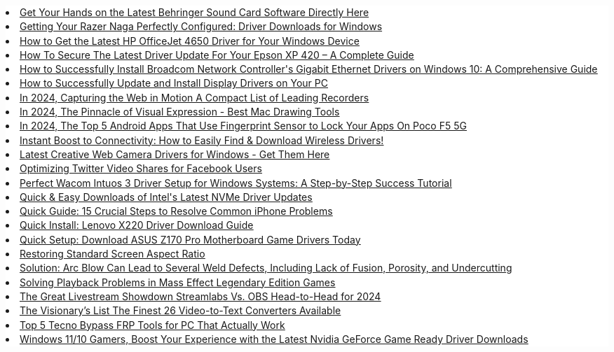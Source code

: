 <li><a href="https://win-dash.techidaily.com/get-your-hands-on-the-latest-behringer-sound-card-software-directly-here/"><u>Get Your Hands on the Latest Behringer Sound Card Software Directly Here</u></a></li>
<li><a href="https://win-dash.techidaily.com/getting-your-razer-naga-perfectly-configured-driver-downloads-for-windows/"><u>Getting Your Razer Naga Perfectly Configured: Driver Downloads for Windows</u></a></li>
<li><a href="https://win-dash.techidaily.com/how-to-get-the-latest-hp-officejet-4650-driver-for-your-windows-device/"><u>How to Get the Latest HP OfficeJet 4650 Driver for Your Windows Device</u></a></li>
<li><a href="https://win-dash.techidaily.com/how-to-secure-the-latest-driver-update-for-your-epson-xp-420-a-complete-guide/"><u>How To Secure The Latest Driver Update For Your Epson XP 420 – A Complete Guide</u></a></li>
<li><a href="https://win-dash.techidaily.com/how-to-successfully-install-broadcom-network-controllers-gigabit-ethernet-drivers-on-windows-10-a-comprehensive-guide/"><u>How to Successfully Install Broadcom Network Controller's Gigabit Ethernet Drivers on Windows 10: A Comprehensive Guide</u></a></li>
<li><a href="https://win-dash.techidaily.com/how-to-successfully-update-and-install-display-drivers-on-your-pc/"><u>How to Successfully Update and Install Display Drivers on Your PC</u></a></li>
<li><a href="https://video-screen-grab.techidaily.com/in-2024-capturing-the-web-in-motion-a-compact-list-of-leading-recorders/"><u>In 2024, Capturing the Web in Motion  A Compact List of Leading Recorders</u></a></li>
<li><a href="https://some-skills.techidaily.com/in-2024-the-pinnacle-of-visual-expression-best-mac-drawing-tools/"><u>In 2024, The Pinnacle of Visual Expression - Best Mac Drawing Tools</u></a></li>
<li><a href="https://easy-unlock-android.techidaily.com/in-2024-the-top-5-android-apps-that-use-fingerprint-sensor-to-lock-your-apps-on-poco-f5-5g-by-drfone-android/"><u>In 2024, The Top 5 Android Apps That Use Fingerprint Sensor to Lock Your Apps On Poco F5 5G</u></a></li>
<li><a href="https://win-dash.techidaily.com/instant-boost-to-connectivity-how-to-easily-find-and-download-wireless-drivers/"><u>Instant Boost to Connectivity: How to Easily Find & Download Wireless Drivers!</u></a></li>
<li><a href="https://win-dash.techidaily.com/1722971096570-latest-creative-web-camera-drivers-for-windows-get-them-here/"><u>Latest Creative Web Camera Drivers for Windows - Get Them Here</u></a></li>
<li><a href="https://twitter-videos.techidaily.com/optimizing-twitter-video-shares-for-facebook-users/"><u>Optimizing Twitter Video Shares for Facebook Users</u></a></li>
<li><a href="https://win-dash.techidaily.com/1722965096361-perfect-wacom-intuos-3-driver-setup-for-windows-systems-a-step-by-step-success-tutorial/"><u>Perfect Wacom Intuos 3 Driver Setup for Windows Systems: A Step-by-Step Success Tutorial</u></a></li>
<li><a href="https://win-dash.techidaily.com/quick-and-easy-downloads-of-intels-latest-nvme-driver-updates/"><u>Quick & Easy Downloads of Intel's Latest NVMe Driver Updates</u></a></li>
<li><a href="https://fox-that.techidaily.com/quick-guide-15-crucial-steps-to-resolve-common-iphone-problems/"><u>Quick Guide: 15 Crucial Steps to Resolve Common iPhone Problems</u></a></li>
<li><a href="https://win-dash.techidaily.com/quick-install-lenovo-x220-driver-download-guide/"><u>Quick Install: Lenovo X220 Driver Download Guide</u></a></li>
<li><a href="https://win-dash.techidaily.com/1722976199707-quick-setup-download-asus-z170-pro-motherboard-game-drivers-today/"><u>Quick Setup: Download ASUS Z170 Pro Motherboard Game Drivers Today</u></a></li>
<li><a href="https://network-issues.techidaily.com/restoring-standard-screen-aspect-ratio/"><u>Restoring Standard Screen Aspect Ratio</u></a></li>
<li><a href="https://win-dash.techidaily.com/1722975060717-solution-arc-blow-can-lead-to-several-weld-defects-including-lack-of-fusion-porosity-and-undercutting/"><u>Solution: Arc Blow Can Lead to Several Weld Defects, Including Lack of Fusion, Porosity, and Undercutting</u></a></li>
<li><a href="https://program-issues.techidaily.com/solving-playback-problems-in-mass-effect-legendary-edition-games/"><u>Solving Playback Problems in Mass Effect Legendary Edition Games</u></a></li>
<li><a href="https://screen-activity-recording.techidaily.com/the-great-livestream-showdown-streamlabs-vs-obs-head-to-head-for-2024/"><u>The Great Livestream Showdown  Streamlabs Vs. OBS Head-to-Head for 2024</u></a></li>
<li><a href="https://extra-information.techidaily.com/the-visionarys-list-the-finest-26-video-to-text-converters-available/"><u>The Visionary’s List  The Finest 26 Video-to-Text Converters Available</u></a></li>
<li><a href="https://bypass-frp.techidaily.com/top-5-tecno-bypass-frp-tools-for-pc-that-actually-work-by-drfone-android/"><u>Top 5 Tecno Bypass FRP Tools for PC That Actually Work</u></a></li>
<li><a href="https://win-dash.techidaily.com/windows-1110-gamers-boost-your-experience-with-the-latest-nvidia-geforce-game-ready-driver-downloads/"><u>Windows 11/10 Gamers, Boost Your Experience with the Latest Nvidia GeForce Game Ready Driver Downloads</u></a></li>